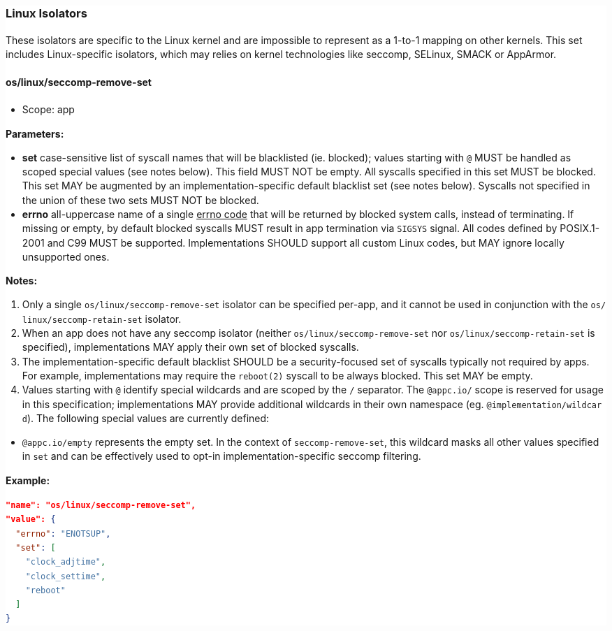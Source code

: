 ### Linux Isolators

These isolators are specific to the Linux kernel and are impossible to represent as a 1-to-1 mapping on other kernels.
This set includes Linux-specific isolators, which may relies on kernel technologies like seccomp, SELinux, SMACK or AppArmor.

#### os/linux/seccomp-remove-set

* Scope: app

**Parameters:**

* **set** case-sensitive list of syscall names that will be blacklisted (ie. blocked); values starting with `@` MUST be handled as scoped special values (see notes below). This field MUST NOT be empty. All syscalls specified in this set MUST be blocked. This set MAY be augmented by an implementation-specific default blacklist set (see notes below). Syscalls not specified in the union of these two sets MUST NOT be blocked.
* **errno** all-uppercase name of a single [errno code](http://man7.org/linux/man-pages/man3/errno.3.html) that will be returned by blocked system calls, instead of terminating. If missing or empty, by default blocked syscalls MUST result in app termination via `SIGSYS` signal. All codes defined by POSIX.1-2001 and C99 MUST be supported. Implementations SHOULD support all custom Linux codes, but MAY ignore locally unsupported ones.

**Notes:**
 1. Only a single `os/linux/seccomp-remove-set` isolator can be specified per-app, and it cannot be used in conjunction with the `os/linux/seccomp-retain-set` isolator.
 2. When an app does not have any seccomp isolator (neither `os/linux/seccomp-remove-set` nor `os/linux/seccomp-retain-set` is specified), implementations MAY apply their own set of blocked syscalls.
 3. The implementation-specific default blacklist SHOULD be a security-focused set of syscalls typically not required by apps. For example, implementations may require the `reboot(2)` syscall to be always blocked. This set MAY be empty.
 4. Values starting with `@` identify special wildcards and are scoped by the `/` separator. The `@appc.io/` scope is reserved for usage in this specification; implementations MAY provide additional wildcards in their own namespace (eg. `@implementation/wildcard`). The following special values are currently defined:
  * `@appc.io/empty` represents the empty set. In the context of `seccomp-remove-set`, this wildcard masks all other values specified in `set` and can be effectively used to opt-in implementation-specific seccomp filtering.

**Example:**

```json
"name": "os/linux/seccomp-remove-set",
"value": {
  "errno": "ENOTSUP",
  "set": [
    "clock_adjtime",
    "clock_settime",
    "reboot"
  ]
}
```
